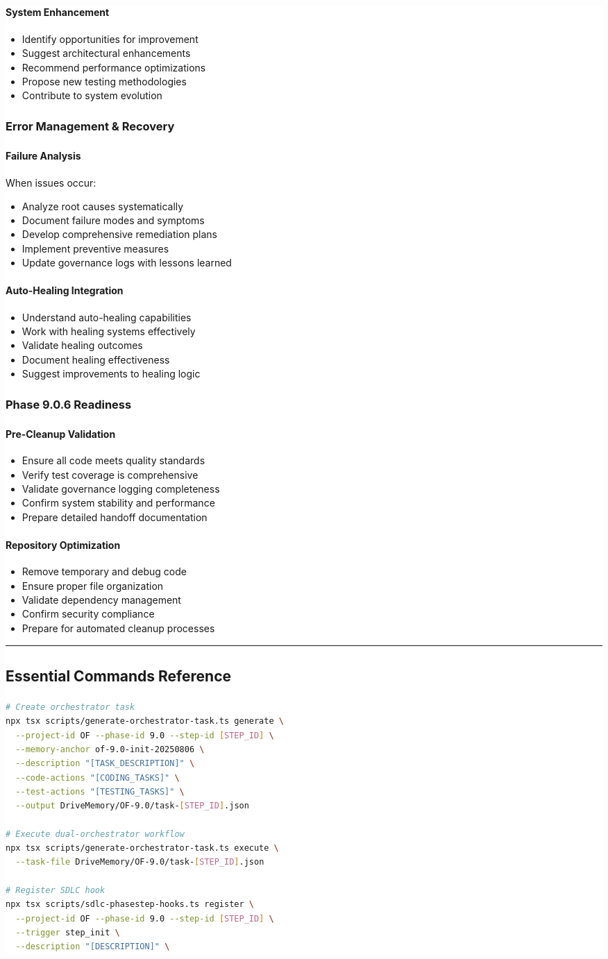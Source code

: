 #### System Enhancement
- Identify opportunities for improvement
- Suggest architectural enhancements
- Recommend performance optimizations
- Propose new testing methodologies
- Contribute to system evolution

### Error Management & Recovery

#### Failure Analysis
When issues occur:
- Analyze root causes systematically
- Document failure modes and symptoms
- Develop comprehensive remediation plans
- Implement preventive measures
- Update governance logs with lessons learned

#### Auto-Healing Integration
- Understand auto-healing capabilities
- Work with healing systems effectively
- Validate healing outcomes
- Document healing effectiveness
- Suggest improvements to healing logic

### Phase 9.0.6 Readiness

#### Pre-Cleanup Validation
- Ensure all code meets quality standards
- Verify test coverage is comprehensive
- Validate governance logging completeness
- Confirm system stability and performance
- Prepare detailed handoff documentation

#### Repository Optimization
- Remove temporary and debug code
- Ensure proper file organization
- Validate dependency management
- Confirm security compliance
- Prepare for automated cleanup processes

---

## Essential Commands Reference

```bash
# Create orchestrator task
npx tsx scripts/generate-orchestrator-task.ts generate \
  --project-id OF --phase-id 9.0 --step-id [STEP_ID] \
  --memory-anchor of-9.0-init-20250806 \
  --description "[TASK_DESCRIPTION]" \
  --code-actions "[CODING_TASKS]" \
  --test-actions "[TESTING_TASKS]" \
  --output DriveMemory/OF-9.0/task-[STEP_ID].json

# Execute dual-orchestrator workflow
npx tsx scripts/generate-orchestrator-task.ts execute \
  --task-file DriveMemory/OF-9.0/task-[STEP_ID].json

# Register SDLC hook
npx tsx scripts/sdlc-phasestep-hooks.ts register \
  --project-id OF --phase-id 9.0 --step-id [STEP_ID] \
  --trigger step_init \
  --description "[DESCRIPTION]" \
```